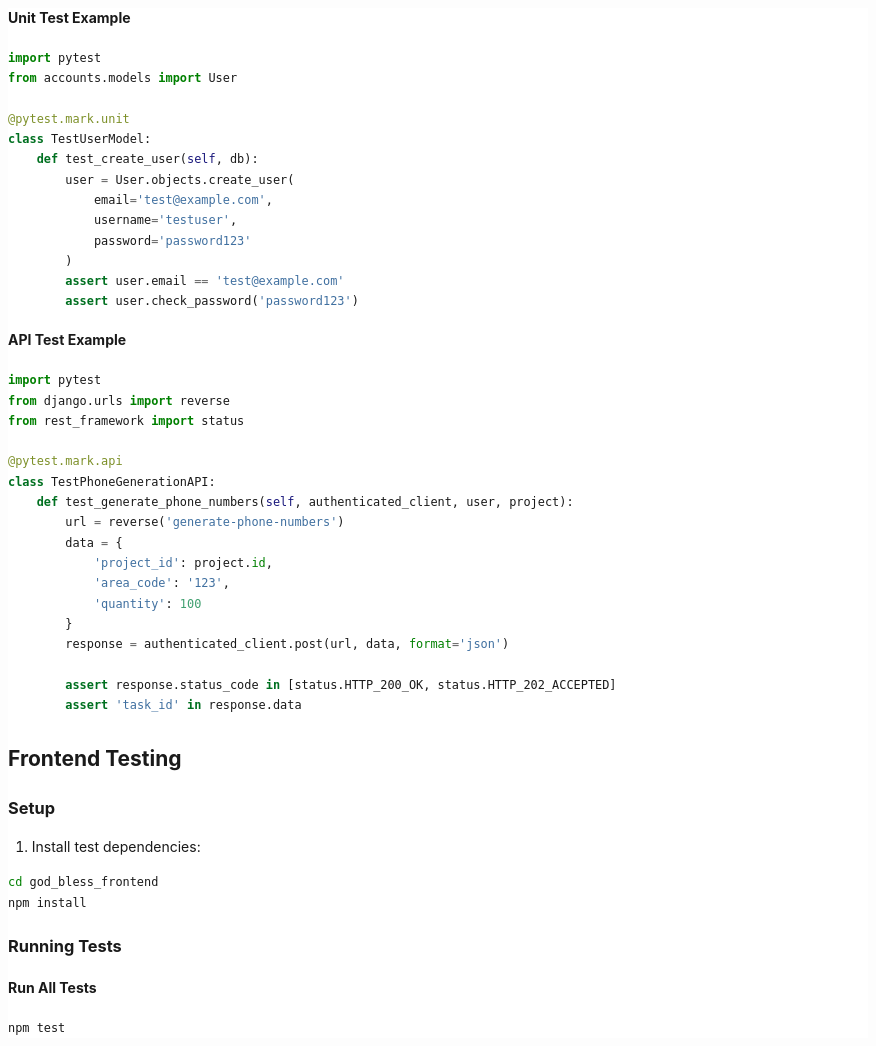 #### Unit Test Example
```python
import pytest
from accounts.models import User

@pytest.mark.unit
class TestUserModel:
    def test_create_user(self, db):
        user = User.objects.create_user(
            email='test@example.com',
            username='testuser',
            password='password123'
        )
        assert user.email == 'test@example.com'
        assert user.check_password('password123')
```

#### API Test Example
```python
import pytest
from django.urls import reverse
from rest_framework import status

@pytest.mark.api
class TestPhoneGenerationAPI:
    def test_generate_phone_numbers(self, authenticated_client, user, project):
        url = reverse('generate-phone-numbers')
        data = {
            'project_id': project.id,
            'area_code': '123',
            'quantity': 100
        }
        response = authenticated_client.post(url, data, format='json')
        
        assert response.status_code in [status.HTTP_200_OK, status.HTTP_202_ACCEPTED]
        assert 'task_id' in response.data
```

## Frontend Testing

### Setup

1. Install test dependencies:
```bash
cd god_bless_frontend
npm install
```

### Running Tests

#### Run All Tests
```bash
npm test
```
